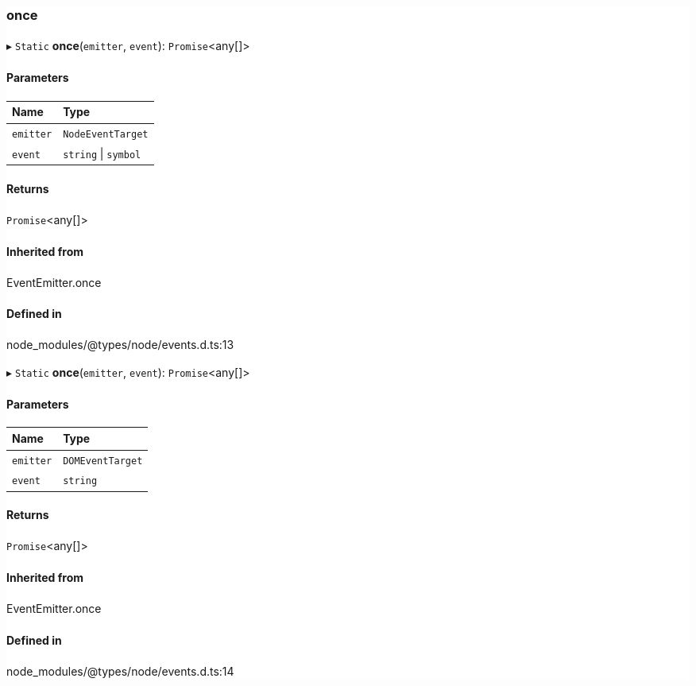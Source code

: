 ### once

▸ `Static` **once**(`emitter`, `event`): `Promise`<any[]\>

#### Parameters

| Name | Type |
| :------ | :------ |
| `emitter` | `NodeEventTarget` |
| `event` | `string` \| `symbol` |

#### Returns

`Promise`<any[]\>

#### Inherited from

EventEmitter.once

#### Defined in

node_modules/@types/node/events.d.ts:13

▸ `Static` **once**(`emitter`, `event`): `Promise`<any[]\>

#### Parameters

| Name | Type |
| :------ | :------ |
| `emitter` | `DOMEventTarget` |
| `event` | `string` |

#### Returns

`Promise`<any[]\>

#### Inherited from

EventEmitter.once

#### Defined in

node_modules/@types/node/events.d.ts:14
